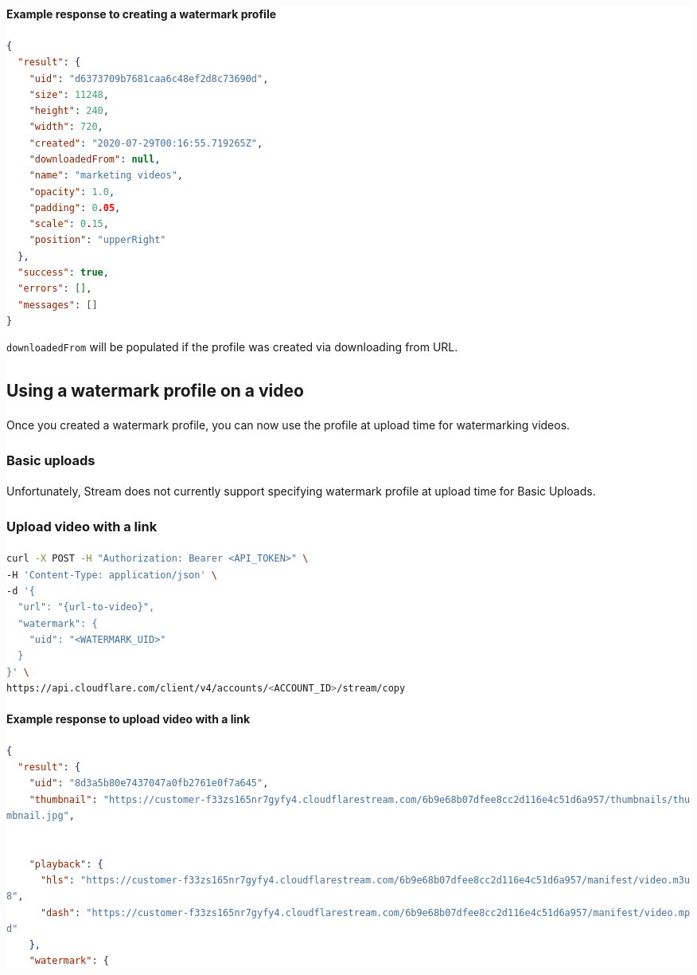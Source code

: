 #### Example response to creating a watermark profile

```json
{
  "result": {
    "uid": "d6373709b7681caa6c48ef2d8c73690d",
    "size": 11248,
    "height": 240,
    "width": 720,
    "created": "2020-07-29T00:16:55.719265Z",
    "downloadedFrom": null,
    "name": "marketing videos",
    "opacity": 1.0,
    "padding": 0.05,
    "scale": 0.15,
    "position": "upperRight"
  },
  "success": true,
  "errors": [],
  "messages": []
}
```

`downloadedFrom` will be populated if the profile was created via downloading from URL.

## Using a watermark profile on a video

Once you created a watermark profile, you can now use the profile at upload time for watermarking videos.

### Basic uploads

Unfortunately, Stream does not currently support specifying watermark profile at upload time for Basic Uploads.

### Upload video with a link

```bash
curl -X POST -H "Authorization: Bearer <API_TOKEN>" \
-H 'Content-Type: application/json' \
-d '{
  "url": "{url-to-video}",
  "watermark": {
    "uid": "<WATERMARK_UID>"
  }
}' \
https://api.cloudflare.com/client/v4/accounts/<ACCOUNT_ID>/stream/copy
```

#### Example response to upload video with a link

```json
{
  "result": {
    "uid": "8d3a5b80e7437047a0fb2761e0f7a645",
    "thumbnail": "https://customer-f33zs165nr7gyfy4.cloudflarestream.com/6b9e68b07dfee8cc2d116e4c51d6a957/thumbnails/thumbnail.jpg",


    "playback": {
      "hls": "https://customer-f33zs165nr7gyfy4.cloudflarestream.com/6b9e68b07dfee8cc2d116e4c51d6a957/manifest/video.m3u8",
      "dash": "https://customer-f33zs165nr7gyfy4.cloudflarestream.com/6b9e68b07dfee8cc2d116e4c51d6a957/manifest/video.mpd"
    },
    "watermark": {
```